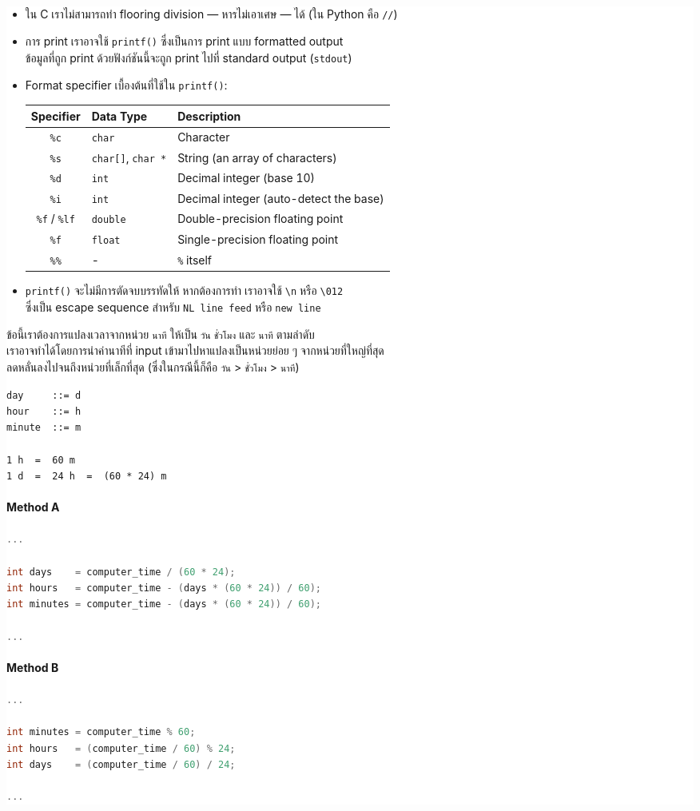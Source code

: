 - ใน C เราไม่สามารถทำ flooring division — หารไม่เอาเศษ — ได้ (ใน Python คือ `//`)
- การ print เราอาจใช้ `printf()` ซึ่งเป็นการ print แบบ formatted output<br />
    ข้อมูลที่ถูก print ด้วยฟังก์ชันนี้จะถูก print ไปที่ standard output (`stdout`)
- Format specifier เบื้องต้นที่ใช้ใน `printf()`:

    | Specifier | Data Type | Description |
    | :-------: | :------- | :---------- |
    | `%c`      | `char`   | Character   |
    | `%s`      | `char[]`, `char *` | String (an array of characters) |
    | `%d`      | `int`    | Decimal integer (base 10) |
    | `%i`      | `int`    | Decimal integer (auto-detect the base) |
    | `%f` / `%lf` | `double`  | Double-precision floating point |
    | `%f`      | `float`  | Single-precision floating point |
    | `%%`      | -        | `%` itself  |
- `printf()` จะไม่มีการตัดจบบรรทัดให้ หากต้องการทำ เราอาจใช้ `\n` หรือ `\012`<br />
    ซึ่งเป็น escape sequence สำหรับ `NL line feed` หรือ `new line`

ข้อนี้เราต้องการแปลงเวลาจากหน่วย `นาที` ให้เป็น `วัน` `ชั่วโมง` และ `นาที` ตามลำดับ<br />
เราอาจทำได้โดยการนำค่านาทีที่ input เข้ามาไปหาแปลงเป็นหน่วยย่อย ๆ จากหน่วยที่ใหญ่ที่สุด<br />
ลดหลั่นลงไปจนถึงหน่วยที่เล็กที่สุด (ซึ่งในกรณีนี้ก็คือ `วัน` > `ชั่วโมง` > `นาที`)

```
day     ::= d
hour    ::= h
minute  ::= m

1 h  =  60 m
1 d  =  24 h  =  (60 * 24) m
```

#### Method A

```c
...

int days    = computer_time / (60 * 24);
int hours   = computer_time - (days * (60 * 24)) / 60);
int minutes = computer_time - (days * (60 * 24)) / 60);

...
```

#### Method B

```c
...

int minutes = computer_time % 60;
int hours   = (computer_time / 60) % 24;
int days    = (computer_time / 60) / 24;

...
```
